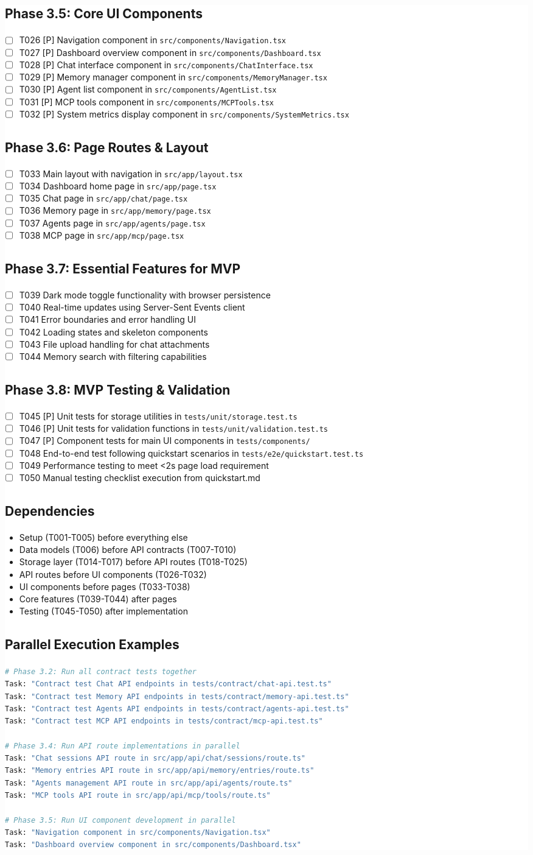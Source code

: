 ## Phase 3.5: Core UI Components
- [ ] T026 [P] Navigation component in `src/components/Navigation.tsx`
- [ ] T027 [P] Dashboard overview component in `src/components/Dashboard.tsx`
- [ ] T028 [P] Chat interface component in `src/components/ChatInterface.tsx`
- [ ] T029 [P] Memory manager component in `src/components/MemoryManager.tsx`
- [ ] T030 [P] Agent list component in `src/components/AgentList.tsx`
- [ ] T031 [P] MCP tools component in `src/components/MCPTools.tsx`
- [ ] T032 [P] System metrics display component in `src/components/SystemMetrics.tsx`

## Phase 3.6: Page Routes & Layout
- [ ] T033 Main layout with navigation in `src/app/layout.tsx`
- [ ] T034 Dashboard home page in `src/app/page.tsx`
- [ ] T035 Chat page in `src/app/chat/page.tsx`
- [ ] T036 Memory page in `src/app/memory/page.tsx`
- [ ] T037 Agents page in `src/app/agents/page.tsx`
- [ ] T038 MCP page in `src/app/mcp/page.tsx`

## Phase 3.7: Essential Features for MVP
- [ ] T039 Dark mode toggle functionality with browser persistence
- [ ] T040 Real-time updates using Server-Sent Events client
- [ ] T041 Error boundaries and error handling UI
- [ ] T042 Loading states and skeleton components
- [ ] T043 File upload handling for chat attachments
- [ ] T044 Memory search with filtering capabilities

## Phase 3.8: MVP Testing & Validation
- [ ] T045 [P] Unit tests for storage utilities in `tests/unit/storage.test.ts`
- [ ] T046 [P] Unit tests for validation functions in `tests/unit/validation.test.ts`
- [ ] T047 [P] Component tests for main UI components in `tests/components/`
- [ ] T048 End-to-end test following quickstart scenarios in `tests/e2e/quickstart.test.ts`
- [ ] T049 Performance testing to meet <2s page load requirement
- [ ] T050 Manual testing checklist execution from quickstart.md

## Dependencies
- Setup (T001-T005) before everything else
- Data models (T006) before API contracts (T007-T010)
- Storage layer (T014-T017) before API routes (T018-T025)
- API routes before UI components (T026-T032)
- UI components before pages (T033-T038)
- Core features (T039-T044) after pages
- Testing (T045-T050) after implementation

## Parallel Execution Examples
```bash
# Phase 3.2: Run all contract tests together
Task: "Contract test Chat API endpoints in tests/contract/chat-api.test.ts"
Task: "Contract test Memory API endpoints in tests/contract/memory-api.test.ts"
Task: "Contract test Agents API endpoints in tests/contract/agents-api.test.ts"
Task: "Contract test MCP API endpoints in tests/contract/mcp-api.test.ts"

# Phase 3.4: Run API route implementations in parallel
Task: "Chat sessions API route in src/app/api/chat/sessions/route.ts"
Task: "Memory entries API route in src/app/api/memory/entries/route.ts"
Task: "Agents management API route in src/app/api/agents/route.ts"
Task: "MCP tools API route in src/app/api/mcp/tools/route.ts"

# Phase 3.5: Run UI component development in parallel
Task: "Navigation component in src/components/Navigation.tsx"
Task: "Dashboard overview component in src/components/Dashboard.tsx"
```